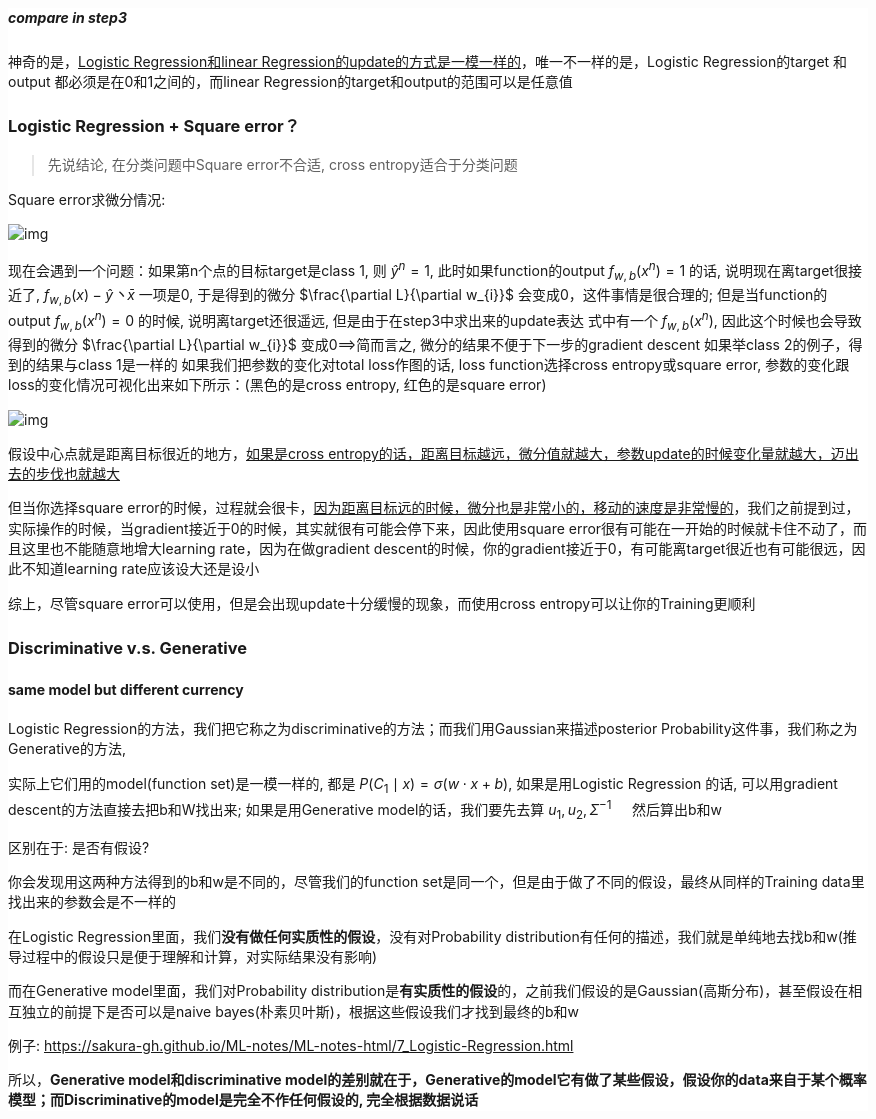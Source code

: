 ##### compare in step3

神奇的是，<u>Logistic Regression和linear Regression的update的方式是一模一样的</u>，唯一不一样的是，Logistic Regression的target 和output 都必须是在0和1之间的，而linear Regression的target和output的范围可以是任意值

### Logistic Regression + Square error？

> 先说结论, 在分类问题中Square error不合适, cross entropy适合于分类问题

Square error求微分情况:

![img](https://gitee.com/Sakura-gh/ML-notes/raw/master/img/logistic-square.png)

现在会遇到一个问题：如果第n个点的目标target是class $1,$ 则 $\hat{y}^{n}=1,$ 此时如果function的output $f_{w, b}\left(x^{n}\right)=1$ 的话, 说明现在离target很接近了, $f_{w, b}(x)-\hat{y} 丶 \bar{x}$ 一项是0, 于是得到的微分 $\frac{\partial L}{\partial w_{i}}$ 会变成0，这件事情是很合理的; 但是当function的output $f_{w, b}\left(x^{n}\right)=0$ 的时候, 说明离target还很遥远, 但是由于在step3中求出来的update表达 式中有一个 $f_{w, b}\left(x^{n}\right),$ 因此这个时候也会导致得到的微分 $\frac{\partial L}{\partial w_{i}}$ 变成0==>简而言之, 微分的结果不便于下一步的gradient descent
如果举class 2的例子，得到的结果与class 1是一样的
如果我们把参数的变化对total loss作图的话, loss function选择cross entropy或square error, 参数的变化跟 loss的变化情况可视化出来如下所示：(黑色的是cross entropy, 红色的是square error)

![img](https://gitee.com/Sakura-gh/ML-notes/raw/master/img/cross-entropy-vs-square-error.png)

假设中心点就是距离目标很近的地方，<u>如果是cross entropy的话，距离目标越远，微分值就越大，参数update的时候变化量就越大，迈出去的步伐也就越大</u>

但当你选择square error的时候，过程就会很卡，<u>因为距离目标远的时候，微分也是非常小的，移动的速度是非常慢的</u>，我们之前提到过，实际操作的时候，当gradient接近于0的时候，其实就很有可能会停下来，因此使用square error很有可能在一开始的时候就卡住不动了，而且这里也不能随意地增大learning rate，因为在做gradient descent的时候，你的gradient接近于0，有可能离target很近也有可能很远，因此不知道learning rate应该设大还是设小

综上，尽管square error可以使用，但是会出现update十分缓慢的现象，而使用cross entropy可以让你的Training更顺利

### Discriminative v.s. Generative

#### same model but different currency

Logistic Regression的方法，我们把它称之为discriminative的方法；而我们用Gaussian来描述posterior Probability这件事，我们称之为Generative的方法, 

实际上它们用的model(function set)是一模一样的, 都是 $P\left(C_{1} \mid x\right)=\sigma(w \cdot x+b),$ 如果是用Logistic Regression 的话, 可以用gradient descent的方法直接去把b和W找出来; 如果是用Generative model的话，我们要先去算 $u_{1}, u_{2}, \Sigma^{-1} \quad$ 然后算出b和w

区别在于: 是否有假设?

你会发现用这两种方法得到的b和w是不同的，尽管我们的function set是同一个，但是由于做了不同的假设，最终从同样的Training data里找出来的参数会是不一样的

在Logistic Regression里面，我们**没有做任何实质性的假设**，没有对Probability distribution有任何的描述，我们就是单纯地去找b和w(推导过程中的假设只是便于理解和计算，对实际结果没有影响)

而在Generative model里面，我们对Probability distribution是**有实质性的假设**的，之前我们假设的是Gaussian(高斯分布)，甚至假设在相互独立的前提下是否可以是naive bayes(朴素贝叶斯)，根据这些假设我们才找到最终的b和w

例子: https://sakura-gh.github.io/ML-notes/ML-notes-html/7_Logistic-Regression.html

所以，**Generative model和discriminative model的差别就在于，Generative的model它有做了某些假设，假设你的data来自于某个概率模型；而Discriminative的model是完全不作任何假设的, 完全根据数据说话**
